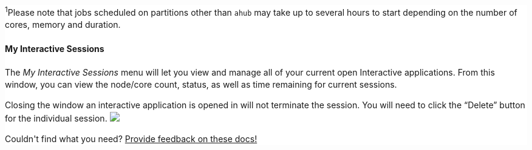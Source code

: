<sup>1</sup>Please note that jobs scheduled on partitions other than `ahub` may take up to several hours to start depending on the number of cores, memory and duration.
#### My Interactive Sessions

The _My Interactive Sessions_ menu will let you view and manage all of your current open Interactive applications. From this window, you can view the node/core count, status, as well as time remaining for current sessions. 

Closing the window an interactive application is opened in will not terminate the session. You will need to click the “Delete” button for the individual session.
![](OnDemand/my_interactive_sessions.png)

Couldn't find what you need? [Provide feedback on these docs!](https://forms.gle/bSQEeFrdvyeQWPtW9)
